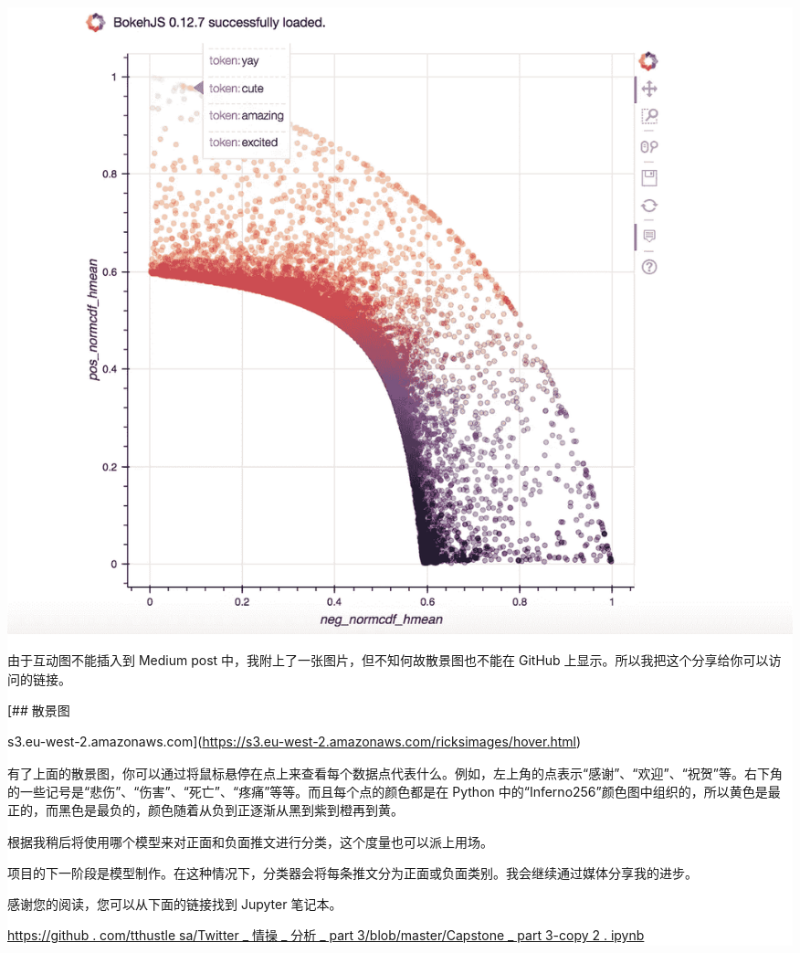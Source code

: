 ![](img/e61a98b9c6786e2762707be286adb07c.png)

由于互动图不能插入到 Medium post 中，我附上了一张图片，但不知何故散景图也不能在 GitHub 上显示。所以我把这个分享给你可以访问的链接。

 [## 散景图

s3.eu-west-2.amazonaws.com](https://s3.eu-west-2.amazonaws.com/ricksimages/hover.html) 

有了上面的散景图，你可以通过将鼠标悬停在点上来查看每个数据点代表什么。例如，左上角的点表示“感谢”、“欢迎”、“祝贺”等。右下角的一些记号是“悲伤”、“伤害”、“死亡”、“疼痛”等等。而且每个点的颜色都是在 Python 中的“Inferno256”颜色图中组织的，所以黄色是最正的，而黑色是最负的，颜色随着从负到正逐渐从黑到紫到橙再到黄。

根据我稍后将使用哪个模型来对正面和负面推文进行分类，这个度量也可以派上用场。

项目的下一阶段是模型制作。在这种情况下，分类器会将每条推文分为正面或负面类别。我会继续通过媒体分享我的进步。

感谢您的阅读，您可以从下面的链接找到 Jupyter 笔记本。

[https://github . com/tthustle sa/Twitter _ 情操 _ 分析 _ part 3/blob/master/Capstone _ part 3-copy 2 . ipynb](https://github.com/tthustla/twitter_sentiment_analysis_part3/blob/master/Capstone_part3-Copy2.ipynb)